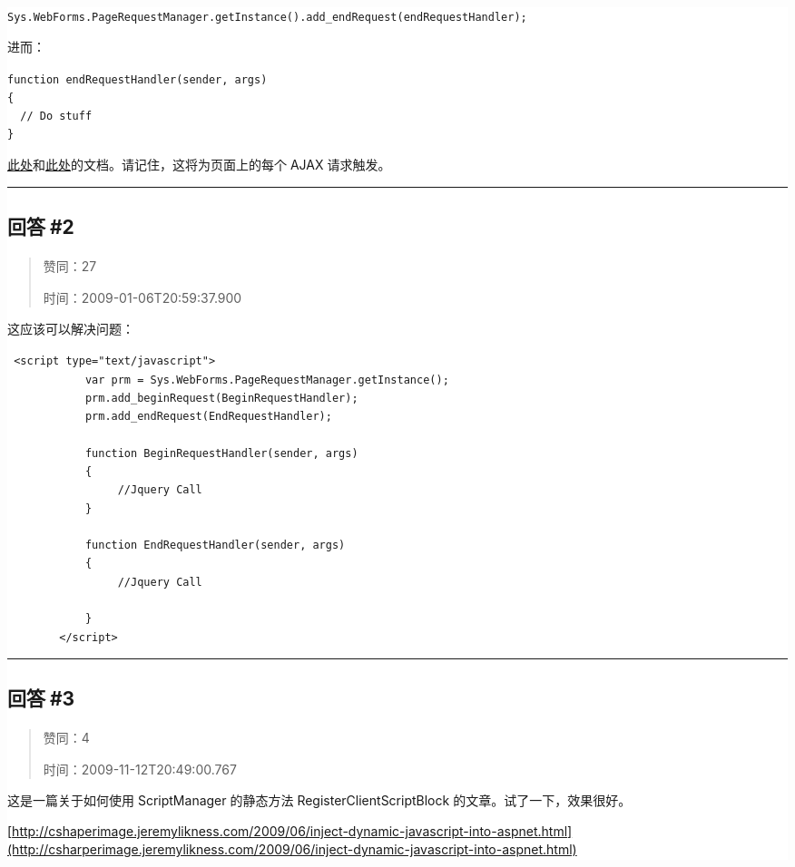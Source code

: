 ```
Sys.WebForms.PageRequestManager.getInstance().add_endRequest(endRequestHandler); 
```

进而：

```
function endRequestHandler(sender, args)
{
  // Do stuff
} 
```

[此处](http://msdn.microsoft.com/en-us/library/bb383810.aspx)和[此处](http://msdn.microsoft.com/en-us/library/bb397499.aspx)的文档。请记住，这将为页面上的每个 AJAX 请求触发。

* * *

## 回答 #2

> 赞同：27
> 
> 时间：2009-01-06T20:59:37.900

这应该可以解决问题：

```
 <script type="text/javascript">
            var prm = Sys.WebForms.PageRequestManager.getInstance();
            prm.add_beginRequest(BeginRequestHandler);
            prm.add_endRequest(EndRequestHandler);

            function BeginRequestHandler(sender, args) 
            {
                 //Jquery Call
            }

            function EndRequestHandler(sender, args) 
            {
                 //Jquery Call

            }
        </script> 
```

* * *

## 回答 #3

> 赞同：4
> 
> 时间：2009-11-12T20:49:00.767

这是一篇关于如何使用 ScriptManager 的静态方法 RegisterClientScriptBlock 的文章。试了一下，效果很好。

[http://cshaperimage.jeremylikness.com/2009/06/inject-dynamic-javascript-into-aspnet.html](http://csharperimage.jeremylikness.com/2009/06/inject-dynamic-javascript-into-aspnet.html)
